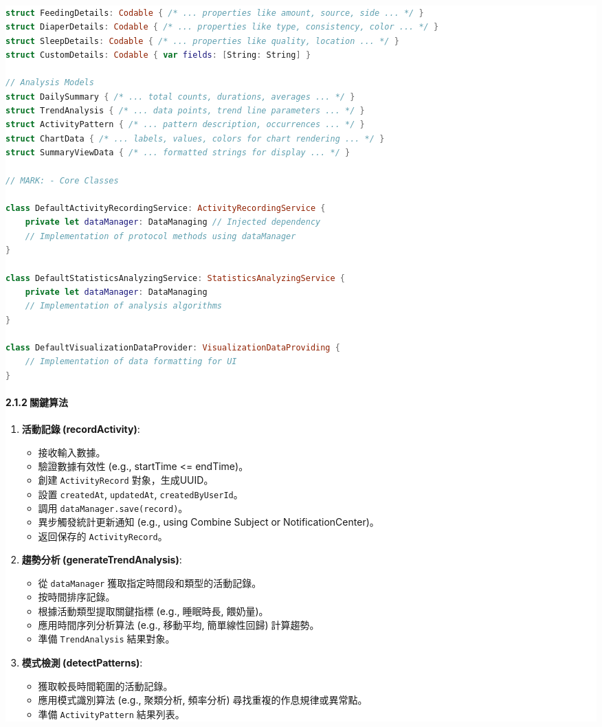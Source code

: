 ```swift
struct FeedingDetails: Codable { /* ... properties like amount, source, side ... */ }
struct DiaperDetails: Codable { /* ... properties like type, consistency, color ... */ }
struct SleepDetails: Codable { /* ... properties like quality, location ... */ }
struct CustomDetails: Codable { var fields: [String: String] }

// Analysis Models
struct DailySummary { /* ... total counts, durations, averages ... */ }
struct TrendAnalysis { /* ... data points, trend line parameters ... */ }
struct ActivityPattern { /* ... pattern description, occurrences ... */ }
struct ChartData { /* ... labels, values, colors for chart rendering ... */ }
struct SummaryViewData { /* ... formatted strings for display ... */ }

// MARK: - Core Classes

class DefaultActivityRecordingService: ActivityRecordingService {
    private let dataManager: DataManaging // Injected dependency
    // Implementation of protocol methods using dataManager
}

class DefaultStatisticsAnalyzingService: StatisticsAnalyzingService {
    private let dataManager: DataManaging
    // Implementation of analysis algorithms
}

class DefaultVisualizationDataProvider: VisualizationDataProviding {
    // Implementation of data formatting for UI
}
```

#### 2.1.2 關鍵算法

1.  **活動記錄 (recordActivity)**:
    *   接收輸入數據。
    *   驗證數據有效性 (e.g., startTime <= endTime)。
    *   創建 `ActivityRecord` 對象，生成UUID。
    *   設置 `createdAt`, `updatedAt`, `createdByUserId`。
    *   調用 `dataManager.save(record)`。
    *   異步觸發統計更新通知 (e.g., using Combine Subject or NotificationCenter)。
    *   返回保存的 `ActivityRecord`。

2.  **趨勢分析 (generateTrendAnalysis)**:
    *   從 `dataManager` 獲取指定時間段和類型的活動記錄。
    *   按時間排序記錄。
    *   根據活動類型提取關鍵指標 (e.g., 睡眠時長, 餵奶量)。
    *   應用時間序列分析算法 (e.g., 移動平均, 簡單線性回歸) 計算趨勢。
    *   準備 `TrendAnalysis` 結果對象。

3.  **模式檢測 (detectPatterns)**:
    *   獲取較長時間範圍的活動記錄。
    *   應用模式識別算法 (e.g., 聚類分析, 頻率分析) 尋找重複的作息規律或異常點。
    *   準備 `ActivityPattern` 結果列表。
